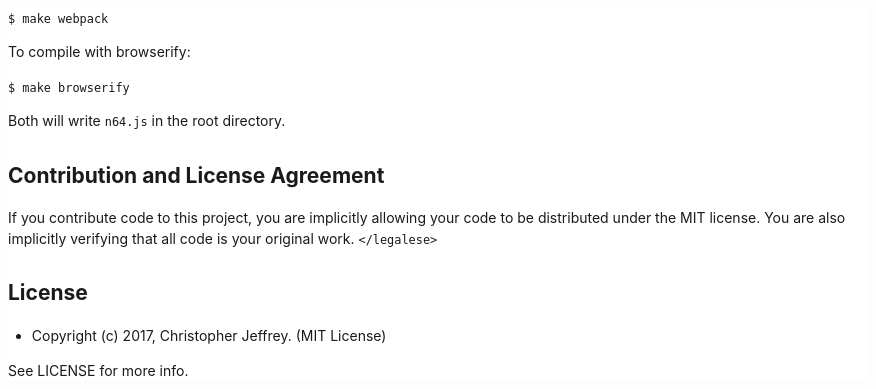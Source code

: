 ``` bash
$ make webpack
```

To compile with browserify:

``` bash
$ make browserify
```

Both will write `n64.js` in the root directory.

## Contribution and License Agreement

If you contribute code to this project, you are implicitly allowing your code
to be distributed under the MIT license. You are also implicitly verifying that
all code is your original work. `</legalese>`

## License

- Copyright (c) 2017, Christopher Jeffrey. (MIT License)

See LICENSE for more info.

[bn.js]: https://github.com/indutny/bn.js
